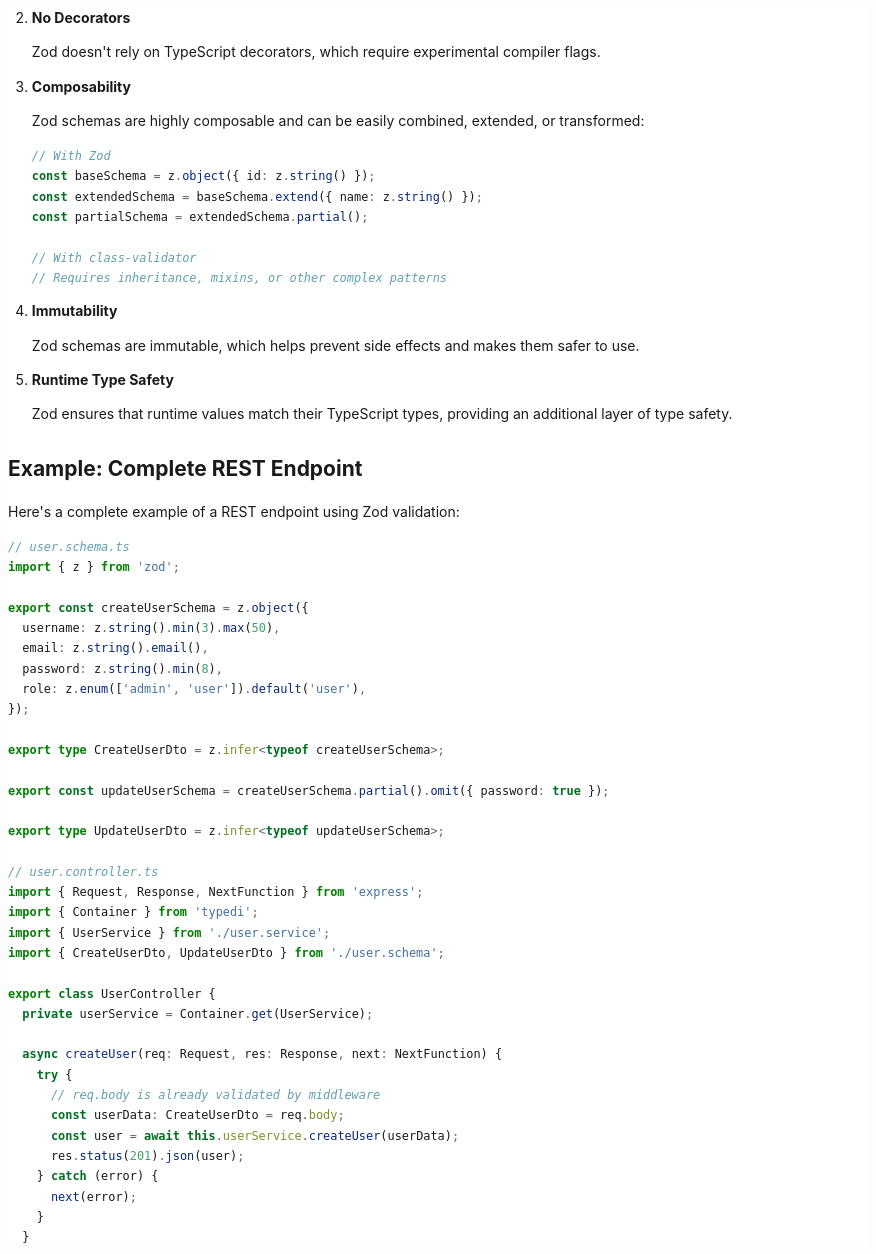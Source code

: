 2. **No Decorators**

   Zod doesn't rely on TypeScript decorators, which require experimental compiler flags.

3. **Composability**

   Zod schemas are highly composable and can be easily combined, extended, or transformed:

   ```typescript
   // With Zod
   const baseSchema = z.object({ id: z.string() });
   const extendedSchema = baseSchema.extend({ name: z.string() });
   const partialSchema = extendedSchema.partial();

   // With class-validator
   // Requires inheritance, mixins, or other complex patterns
   ```

4. **Immutability**

   Zod schemas are immutable, which helps prevent side effects and makes them safer to use.

5. **Runtime Type Safety**

   Zod ensures that runtime values match their TypeScript types, providing an additional layer of type safety.

## Example: Complete REST Endpoint

Here's a complete example of a REST endpoint using Zod validation:

```typescript
// user.schema.ts
import { z } from 'zod';

export const createUserSchema = z.object({
  username: z.string().min(3).max(50),
  email: z.string().email(),
  password: z.string().min(8),
  role: z.enum(['admin', 'user']).default('user'),
});

export type CreateUserDto = z.infer<typeof createUserSchema>;

export const updateUserSchema = createUserSchema.partial().omit({ password: true });

export type UpdateUserDto = z.infer<typeof updateUserSchema>;

// user.controller.ts
import { Request, Response, NextFunction } from 'express';
import { Container } from 'typedi';
import { UserService } from './user.service';
import { CreateUserDto, UpdateUserDto } from './user.schema';

export class UserController {
  private userService = Container.get(UserService);

  async createUser(req: Request, res: Response, next: NextFunction) {
    try {
      // req.body is already validated by middleware
      const userData: CreateUserDto = req.body;
      const user = await this.userService.createUser(userData);
      res.status(201).json(user);
    } catch (error) {
      next(error);
    }
  }

```
